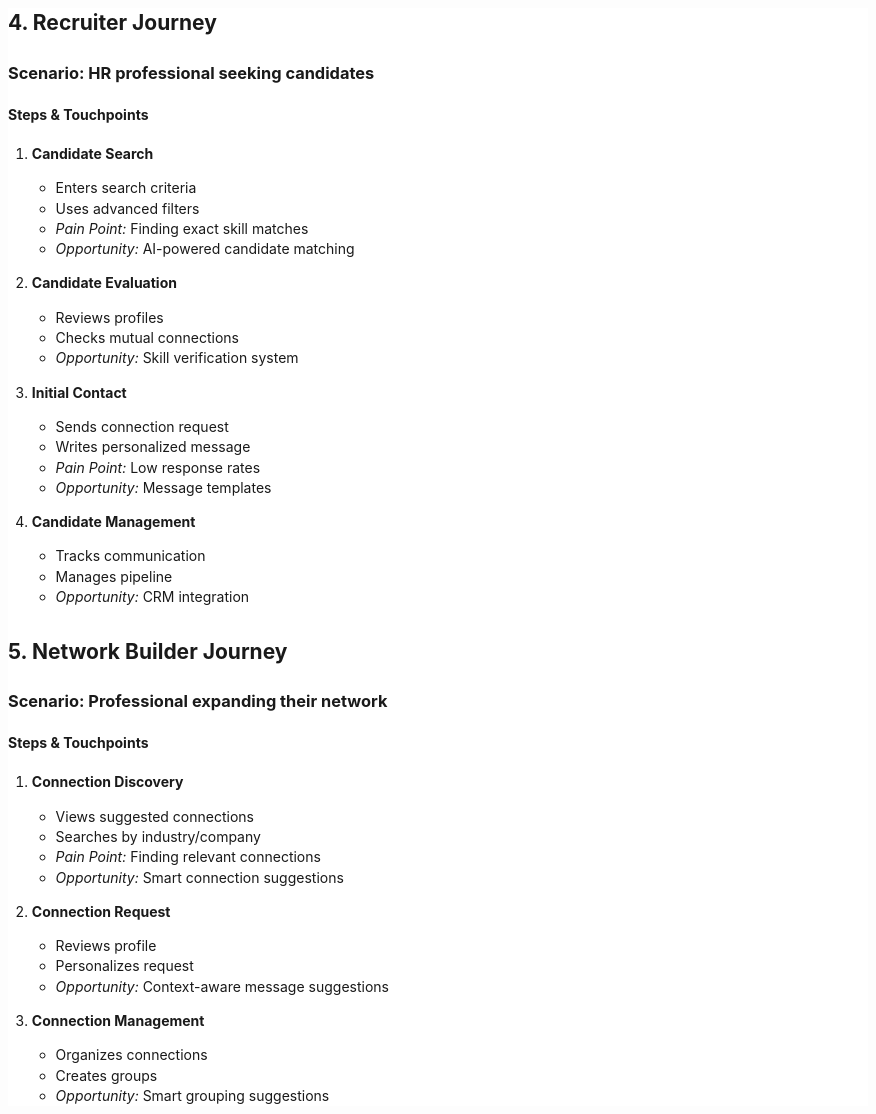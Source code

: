 ## 4. Recruiter Journey

### Scenario: HR professional seeking candidates

#### Steps & Touchpoints

1. **Candidate Search**

   - Enters search criteria
   - Uses advanced filters
   - _Pain Point:_ Finding exact skill matches
   - _Opportunity:_ AI-powered candidate matching

2. **Candidate Evaluation**

   - Reviews profiles
   - Checks mutual connections
   - _Opportunity:_ Skill verification system

3. **Initial Contact**

   - Sends connection request
   - Writes personalized message
   - _Pain Point:_ Low response rates
   - _Opportunity:_ Message templates

4. **Candidate Management**
   - Tracks communication
   - Manages pipeline
   - _Opportunity:_ CRM integration

## 5. Network Builder Journey

### Scenario: Professional expanding their network

#### Steps & Touchpoints

1. **Connection Discovery**

   - Views suggested connections
   - Searches by industry/company
   - _Pain Point:_ Finding relevant connections
   - _Opportunity:_ Smart connection suggestions

2. **Connection Request**

   - Reviews profile
   - Personalizes request
   - _Opportunity:_ Context-aware message suggestions

3. **Connection Management**

   - Organizes connections
   - Creates groups
   - _Opportunity:_ Smart grouping suggestions
